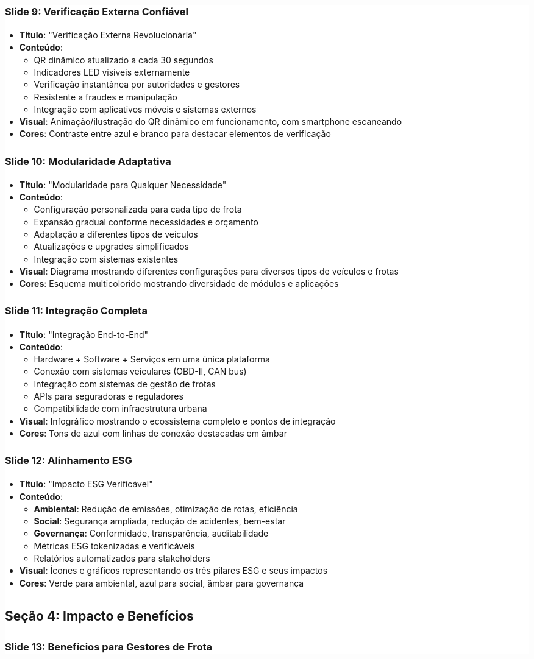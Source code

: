 ### Slide 9: Verificação Externa Confiável

- **Título**: "Verificação Externa Revolucionária"
- **Conteúdo**:
  - QR dinâmico atualizado a cada 30 segundos
  - Indicadores LED visíveis externamente
  - Verificação instantânea por autoridades e gestores
  - Resistente a fraudes e manipulação
  - Integração com aplicativos móveis e sistemas externos
- **Visual**: Animação/ilustração do QR dinâmico em funcionamento, com smartphone escaneando
- **Cores**: Contraste entre azul e branco para destacar elementos de verificação

### Slide 10: Modularidade Adaptativa

- **Título**: "Modularidade para Qualquer Necessidade"
- **Conteúdo**:
  - Configuração personalizada para cada tipo de frota
  - Expansão gradual conforme necessidades e orçamento
  - Adaptação a diferentes tipos de veículos
  - Atualizações e upgrades simplificados
  - Integração com sistemas existentes
- **Visual**: Diagrama mostrando diferentes configurações para diversos tipos de veículos e frotas
- **Cores**: Esquema multicolorido mostrando diversidade de módulos e aplicações

### Slide 11: Integração Completa

- **Título**: "Integração End-to-End"
- **Conteúdo**:
  - Hardware + Software + Serviços em uma única plataforma
  - Conexão com sistemas veiculares (OBD-II, CAN bus)
  - Integração com sistemas de gestão de frotas
  - APIs para seguradoras e reguladores
  - Compatibilidade com infraestrutura urbana
- **Visual**: Infográfico mostrando o ecossistema completo e pontos de integração
- **Cores**: Tons de azul com linhas de conexão destacadas em âmbar

### Slide 12: Alinhamento ESG

- **Título**: "Impacto ESG Verificável"
- **Conteúdo**:
  - **Ambiental**: Redução de emissões, otimização de rotas, eficiência
  - **Social**: Segurança ampliada, redução de acidentes, bem-estar
  - **Governança**: Conformidade, transparência, auditabilidade
  - Métricas ESG tokenizadas e verificáveis
  - Relatórios automatizados para stakeholders
- **Visual**: Ícones e gráficos representando os três pilares ESG e seus impactos
- **Cores**: Verde para ambiental, azul para social, âmbar para governança

## Seção 4: Impacto e Benefícios

### Slide 13: Benefícios para Gestores de Frota
